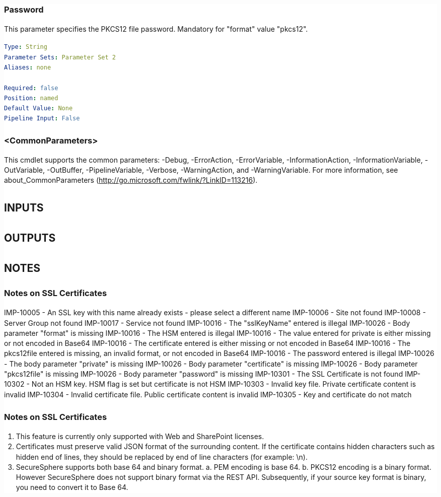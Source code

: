 ### Password
This parameter specifies the PKCS12 file password. Mandatory for "format" value "pkcs12".

```yaml
Type: String
Parameter Sets: Parameter Set 2
Aliases: none

Required: false
Position: named
Default Value: None
Pipeline Input: False
```

### \<CommonParameters\>
This cmdlet supports the common parameters: -Debug, -ErrorAction, -ErrorVariable, -InformationAction, -InformationVariable, -OutVariable, -OutBuffer, -PipelineVariable, -Verbose, -WarningAction, and -WarningVariable. For more information, see about_CommonParameters (http://go.microsoft.com/fwlink/?LinkID=113216).

## INPUTS

## OUTPUTS

## NOTES

### Notes on SSL Certificates
IMP-10005 - An SSL key with this name already exists - please select a different name
IMP-10006 - Site not found
IMP-10008 - Server Group not found
IMP-10017 - Service not found
IMP-10016 - The "sslKeyName" entered is illegal
IMP-10026 - Body parameter "format" is missing
IMP-10016 - The HSM entered is illegal
IMP-10016 - The value entered for private is either missing or not encoded in Base64
IMP-10016 - The certificate entered is either missing or not encoded in Base64
IMP-10016 - The pkcs12file entered is missing, an invalid format, or not encoded in Base64
IMP-10016 - The password entered is illegal
IMP-10026 - The body parameter "private" is missing
IMP-10026 - Body parameter "certificate" is missing
IMP-10026 - Body parameter "pkcs12file" is missing
IMP-10026 - Body parameter "password" is missing
IMP-10301 - The SSL Certificate is not found
IMP-10302 - Not an HSM key. HSM flag is set but certificate is not HSM
IMP-10303 - Invalid key file. Private certificate content is invalid
IMP-10304 - Invalid certificate file. Public certificate content is invalid
IMP-10305 - Key and certificate do not match

### Notes on SSL Certificates
1. This feature is currently only supported with Web and SharePoint licenses.
2. Certificates must preserve valid JSON format of the surrounding content. If the certificate contains hidden characters such as hidden end of lines, they should be replaced by end of line characters (for example: \\n).
3. SecureSphere supports both base 64 and binary format.
a. PEM encoding is base 64.
b. PKCS12 encoding is a binary format.
However SecureSphere does not support binary format via the REST API. Subsequently, if your source key format is binary, you need to convert it to Base 64.
